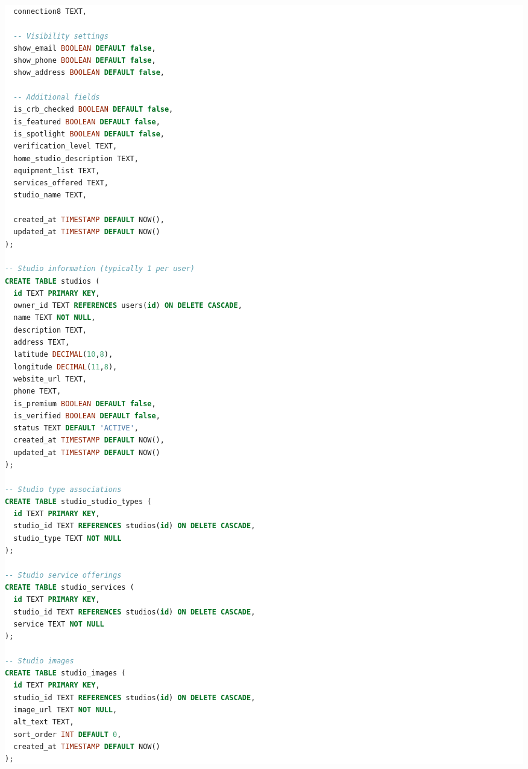 ```sql
  connection8 TEXT,
  
  -- Visibility settings
  show_email BOOLEAN DEFAULT false,
  show_phone BOOLEAN DEFAULT false,
  show_address BOOLEAN DEFAULT false,
  
  -- Additional fields
  is_crb_checked BOOLEAN DEFAULT false,
  is_featured BOOLEAN DEFAULT false,
  is_spotlight BOOLEAN DEFAULT false,
  verification_level TEXT,
  home_studio_description TEXT,
  equipment_list TEXT,
  services_offered TEXT,
  studio_name TEXT,
  
  created_at TIMESTAMP DEFAULT NOW(),
  updated_at TIMESTAMP DEFAULT NOW()
);

-- Studio information (typically 1 per user)
CREATE TABLE studios (
  id TEXT PRIMARY KEY,
  owner_id TEXT REFERENCES users(id) ON DELETE CASCADE,
  name TEXT NOT NULL,
  description TEXT,
  address TEXT,
  latitude DECIMAL(10,8),
  longitude DECIMAL(11,8),
  website_url TEXT,
  phone TEXT,
  is_premium BOOLEAN DEFAULT false,
  is_verified BOOLEAN DEFAULT false,
  status TEXT DEFAULT 'ACTIVE',
  created_at TIMESTAMP DEFAULT NOW(),
  updated_at TIMESTAMP DEFAULT NOW()
);

-- Studio type associations
CREATE TABLE studio_studio_types (
  id TEXT PRIMARY KEY,
  studio_id TEXT REFERENCES studios(id) ON DELETE CASCADE,
  studio_type TEXT NOT NULL
);

-- Studio service offerings
CREATE TABLE studio_services (
  id TEXT PRIMARY KEY,
  studio_id TEXT REFERENCES studios(id) ON DELETE CASCADE,
  service TEXT NOT NULL
);

-- Studio images
CREATE TABLE studio_images (
  id TEXT PRIMARY KEY,
  studio_id TEXT REFERENCES studios(id) ON DELETE CASCADE,
  image_url TEXT NOT NULL,
  alt_text TEXT,
  sort_order INT DEFAULT 0,
  created_at TIMESTAMP DEFAULT NOW()
);

```